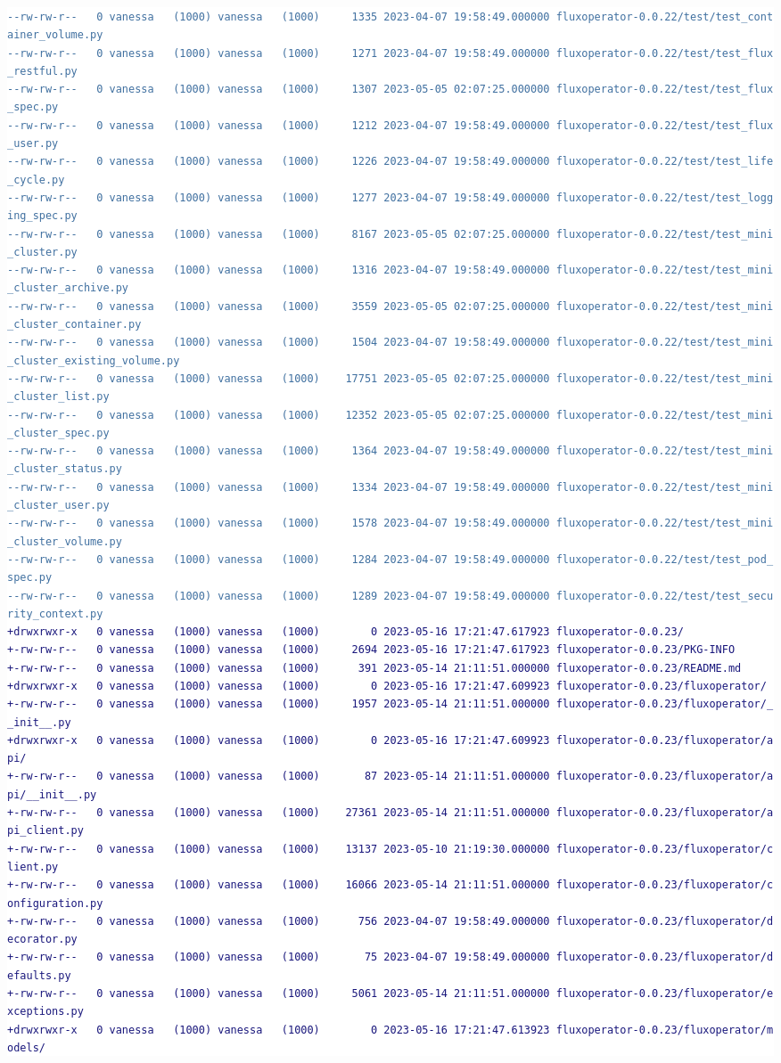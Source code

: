 ```diff
--rw-rw-r--   0 vanessa   (1000) vanessa   (1000)     1335 2023-04-07 19:58:49.000000 fluxoperator-0.0.22/test/test_container_volume.py
--rw-rw-r--   0 vanessa   (1000) vanessa   (1000)     1271 2023-04-07 19:58:49.000000 fluxoperator-0.0.22/test/test_flux_restful.py
--rw-rw-r--   0 vanessa   (1000) vanessa   (1000)     1307 2023-05-05 02:07:25.000000 fluxoperator-0.0.22/test/test_flux_spec.py
--rw-rw-r--   0 vanessa   (1000) vanessa   (1000)     1212 2023-04-07 19:58:49.000000 fluxoperator-0.0.22/test/test_flux_user.py
--rw-rw-r--   0 vanessa   (1000) vanessa   (1000)     1226 2023-04-07 19:58:49.000000 fluxoperator-0.0.22/test/test_life_cycle.py
--rw-rw-r--   0 vanessa   (1000) vanessa   (1000)     1277 2023-04-07 19:58:49.000000 fluxoperator-0.0.22/test/test_logging_spec.py
--rw-rw-r--   0 vanessa   (1000) vanessa   (1000)     8167 2023-05-05 02:07:25.000000 fluxoperator-0.0.22/test/test_mini_cluster.py
--rw-rw-r--   0 vanessa   (1000) vanessa   (1000)     1316 2023-04-07 19:58:49.000000 fluxoperator-0.0.22/test/test_mini_cluster_archive.py
--rw-rw-r--   0 vanessa   (1000) vanessa   (1000)     3559 2023-05-05 02:07:25.000000 fluxoperator-0.0.22/test/test_mini_cluster_container.py
--rw-rw-r--   0 vanessa   (1000) vanessa   (1000)     1504 2023-04-07 19:58:49.000000 fluxoperator-0.0.22/test/test_mini_cluster_existing_volume.py
--rw-rw-r--   0 vanessa   (1000) vanessa   (1000)    17751 2023-05-05 02:07:25.000000 fluxoperator-0.0.22/test/test_mini_cluster_list.py
--rw-rw-r--   0 vanessa   (1000) vanessa   (1000)    12352 2023-05-05 02:07:25.000000 fluxoperator-0.0.22/test/test_mini_cluster_spec.py
--rw-rw-r--   0 vanessa   (1000) vanessa   (1000)     1364 2023-04-07 19:58:49.000000 fluxoperator-0.0.22/test/test_mini_cluster_status.py
--rw-rw-r--   0 vanessa   (1000) vanessa   (1000)     1334 2023-04-07 19:58:49.000000 fluxoperator-0.0.22/test/test_mini_cluster_user.py
--rw-rw-r--   0 vanessa   (1000) vanessa   (1000)     1578 2023-04-07 19:58:49.000000 fluxoperator-0.0.22/test/test_mini_cluster_volume.py
--rw-rw-r--   0 vanessa   (1000) vanessa   (1000)     1284 2023-04-07 19:58:49.000000 fluxoperator-0.0.22/test/test_pod_spec.py
--rw-rw-r--   0 vanessa   (1000) vanessa   (1000)     1289 2023-04-07 19:58:49.000000 fluxoperator-0.0.22/test/test_security_context.py
+drwxrwxr-x   0 vanessa   (1000) vanessa   (1000)        0 2023-05-16 17:21:47.617923 fluxoperator-0.0.23/
+-rw-rw-r--   0 vanessa   (1000) vanessa   (1000)     2694 2023-05-16 17:21:47.617923 fluxoperator-0.0.23/PKG-INFO
+-rw-rw-r--   0 vanessa   (1000) vanessa   (1000)      391 2023-05-14 21:11:51.000000 fluxoperator-0.0.23/README.md
+drwxrwxr-x   0 vanessa   (1000) vanessa   (1000)        0 2023-05-16 17:21:47.609923 fluxoperator-0.0.23/fluxoperator/
+-rw-rw-r--   0 vanessa   (1000) vanessa   (1000)     1957 2023-05-14 21:11:51.000000 fluxoperator-0.0.23/fluxoperator/__init__.py
+drwxrwxr-x   0 vanessa   (1000) vanessa   (1000)        0 2023-05-16 17:21:47.609923 fluxoperator-0.0.23/fluxoperator/api/
+-rw-rw-r--   0 vanessa   (1000) vanessa   (1000)       87 2023-05-14 21:11:51.000000 fluxoperator-0.0.23/fluxoperator/api/__init__.py
+-rw-rw-r--   0 vanessa   (1000) vanessa   (1000)    27361 2023-05-14 21:11:51.000000 fluxoperator-0.0.23/fluxoperator/api_client.py
+-rw-rw-r--   0 vanessa   (1000) vanessa   (1000)    13137 2023-05-10 21:19:30.000000 fluxoperator-0.0.23/fluxoperator/client.py
+-rw-rw-r--   0 vanessa   (1000) vanessa   (1000)    16066 2023-05-14 21:11:51.000000 fluxoperator-0.0.23/fluxoperator/configuration.py
+-rw-rw-r--   0 vanessa   (1000) vanessa   (1000)      756 2023-04-07 19:58:49.000000 fluxoperator-0.0.23/fluxoperator/decorator.py
+-rw-rw-r--   0 vanessa   (1000) vanessa   (1000)       75 2023-04-07 19:58:49.000000 fluxoperator-0.0.23/fluxoperator/defaults.py
+-rw-rw-r--   0 vanessa   (1000) vanessa   (1000)     5061 2023-05-14 21:11:51.000000 fluxoperator-0.0.23/fluxoperator/exceptions.py
+drwxrwxr-x   0 vanessa   (1000) vanessa   (1000)        0 2023-05-16 17:21:47.613923 fluxoperator-0.0.23/fluxoperator/models/
```